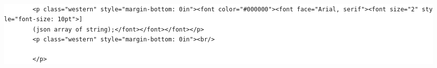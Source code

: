 			<p class="western" style="margin-bottom: 0in"><font color="#000000"><font face="Arial, serif"><font size="2" style="font-size: 10pt">]
			(json array of string);</font></font></font></p>
			<p class="western" style="margin-bottom: 0in"><br/>

			</p>
